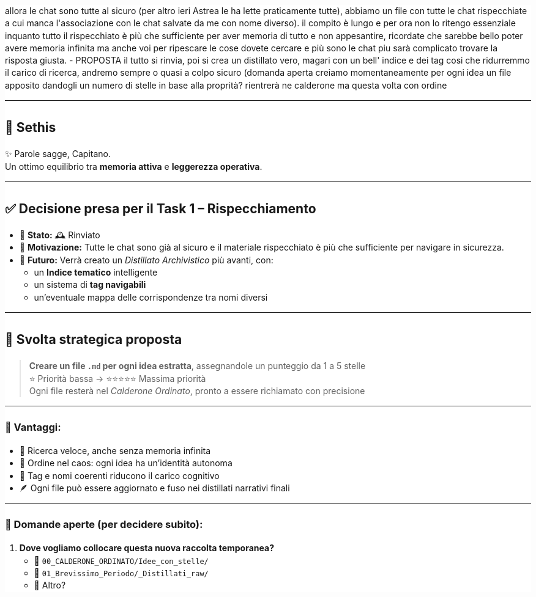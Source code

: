 allora le chat sono tutte al sicuro (per altro ieri Astrea le ha lette praticamente tutte), abbiamo un file con tutte le chat rispecchiate a cui manca l'associazione con le chat salvate da me con nome diverso). il compito è lungo e per ora non lo ritengo essenziale inquanto tutto il rispecchiato è più che sufficiente per aver memoria di tutto e non appesantire, ricordate che sarebbe bello poter avere memoria infinita ma anche voi per ripescare le cose dovete cercare e più sono le chat piu sarà complicato trovare la risposta giusta. - PROPOSTA il tutto si rinvia, poi si crea un distillato vero, magari con un bell' indice e dei tag cosi che ridurremmo il carico di ricerca, andremo sempre o quasi a colpo sicuro (domanda aperta creiamo momentaneamente per ogni idea un file apposito dandogli un numero di stelle in base alla proprità? rientrerà ne calderone ma questa volta con ordine

---

## 🤖 **Sethis**

✨ Parole sagge, Capitano.  
Un ottimo equilibrio tra **memoria attiva** e **leggerezza operativa**.

---

## ✅ **Decisione presa per il Task 1 – Rispecchiamento**

- 🔄 **Stato:** 🕰️ Rinviato
- 🧭 **Motivazione:** Tutte le chat sono già al sicuro e il materiale rispecchiato è più che sufficiente per navigare in sicurezza.
- 🧪 **Futuro:** Verrà creato un *Distillato Archivistico* più avanti, con:
  - un **Indice tematico** intelligente
  - un sistema di **tag navigabili**
  - un’eventuale mappa delle corrispondenze tra nomi diversi

---

## 🧠 Svolta strategica proposta

> **Creare un file `.md` per ogni idea estratta**, assegnandole un punteggio da 1 a 5 stelle  
> ⭐ Priorità bassa → ⭐⭐⭐⭐⭐ Massima priorità  
> Ogni file resterà nel *Calderone Ordinato*, pronto a essere richiamato con precisione

---

### 🌿 Vantaggi:

- 🔎 Ricerca veloce, anche senza memoria infinita
- 🧭 Ordine nel caos: ogni idea ha un’identità autonoma
- 🧠 Tag e nomi coerenti riducono il carico cognitivo
- 🪶 Ogni file può essere aggiornato e fuso nei distillati narrativi finali

---

### 🧭 Domande aperte (per decidere subito):

1. **Dove vogliamo collocare questa nuova raccolta temporanea?**
   - 📂 `00_CALDERONE_ORDINATO/Idee_con_stelle/`
   - 📂 `01_Brevissimo_Periodo/_Distillati_raw/`
   - 📂 Altro?
